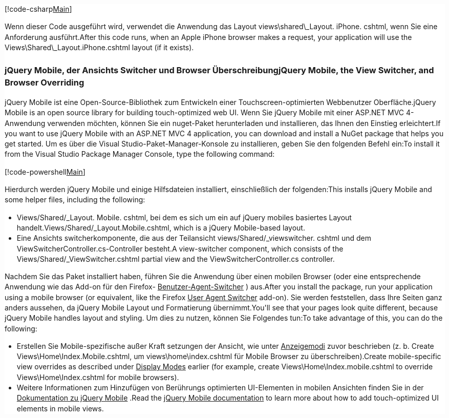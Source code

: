 [!code-csharp[Main](mvc4-beta-release-notes/samples/sample5.cs)]

<span data-ttu-id="67a4f-220">Wenn dieser Code ausgeführt wird, verwendet die Anwendung das Layout views\shared\\_Layout. iPhone. cshtml, wenn Sie eine Anforderung ausführt.</span><span class="sxs-lookup"><span data-stu-id="67a4f-220">After this code runs, when an Apple iPhone browser makes a request, your application will use the Views\Shared\\_Layout.iPhone.cshtml layout (if it exists).</span></span>

<a id="_Toc303253811"></a>
### <a name="jquery-mobile-the-view-switcher-and-browser-overriding"></a><span data-ttu-id="67a4f-221">jQuery Mobile, der Ansichts Switcher und Browser Überschreibung</span><span class="sxs-lookup"><span data-stu-id="67a4f-221">jQuery Mobile, the View Switcher, and Browser Overriding</span></span>

<span data-ttu-id="67a4f-222">jQuery Mobile ist eine Open-Source-Bibliothek zum Entwickeln einer Touchscreen-optimierten Webbenutzer Oberfläche.</span><span class="sxs-lookup"><span data-stu-id="67a4f-222">jQuery Mobile is an open source library for building touch-optimized web UI.</span></span> <span data-ttu-id="67a4f-223">Wenn Sie jQuery Mobile mit einer ASP.NET MVC 4-Anwendung verwenden möchten, können Sie ein nuget-Paket herunterladen und installieren, das Ihnen den Einstieg erleichtert.</span><span class="sxs-lookup"><span data-stu-id="67a4f-223">If you want to use jQuery Mobile with an ASP.NET MVC 4 application, you can download and install a NuGet package that helps you get started.</span></span> <span data-ttu-id="67a4f-224">Um es über die Visual Studio-Paket-Manager-Konsole zu installieren, geben Sie den folgenden Befehl ein:</span><span class="sxs-lookup"><span data-stu-id="67a4f-224">To install it from the Visual Studio Package Manager Console, type the following command:</span></span>

[!code-powershell[Main](mvc4-beta-release-notes/samples/sample6.ps1)]

<span data-ttu-id="67a4f-225">Hierdurch werden jQuery Mobile und einige Hilfsdateien installiert, einschließlich der folgenden:</span><span class="sxs-lookup"><span data-stu-id="67a4f-225">This installs jQuery Mobile and some helper files, including the following:</span></span>

- <span data-ttu-id="67a4f-226">Views/Shared/\_Layout. Mobile. cshtml, bei dem es sich um ein auf jQuery mobiles basiertes Layout handelt.</span><span class="sxs-lookup"><span data-stu-id="67a4f-226">Views/Shared/\_Layout.Mobile.cshtml, which is a jQuery Mobile-based layout.</span></span>
- <span data-ttu-id="67a4f-227">Eine Ansichts switcherkomponente, die aus der Teilansicht views/Shared/\_viewswitcher. cshtml und dem ViewSwitcherController.cs-Controller besteht.</span><span class="sxs-lookup"><span data-stu-id="67a4f-227">A view-switcher component, which consists of the Views/Shared/\_ViewSwitcher.cshtml partial view and the ViewSwitcherController.cs controller.</span></span>

<span data-ttu-id="67a4f-228">Nachdem Sie das Paket installiert haben, führen Sie die Anwendung über einen mobilen Browser (oder eine entsprechende Anwendung wie das Add-on für den Firefox- [Benutzer-Agent-Switcher](http://chrispederick.com/work/user-agent-switcher/) ) aus.</span><span class="sxs-lookup"><span data-stu-id="67a4f-228">After you install the package, run your application using a mobile browser (or equivalent, like the Firefox [User Agent Switcher](http://chrispederick.com/work/user-agent-switcher/) add-on).</span></span> <span data-ttu-id="67a4f-229">Sie werden feststellen, dass Ihre Seiten ganz anders aussehen, da jQuery Mobile Layout und Formatierung übernimmt.</span><span class="sxs-lookup"><span data-stu-id="67a4f-229">You'll see that your pages look quite different, because jQuery Mobile handles layout and styling.</span></span> <span data-ttu-id="67a4f-230">Um dies zu nutzen, können Sie Folgendes tun:</span><span class="sxs-lookup"><span data-stu-id="67a4f-230">To take advantage of this, you can do the following:</span></span>

- <span data-ttu-id="67a4f-231">Erstellen Sie Mobile-spezifische außer Kraft setzungen der Ansicht, wie unter [Anzeigemodi](#_Toc303253810) zuvor beschrieben (z. b. Create Views\Home\Index.Mobile.cshtml, um views\home\index.cshtml für Mobile Browser zu überschreiben).</span><span class="sxs-lookup"><span data-stu-id="67a4f-231">Create mobile-specific view overrides as described under [Display Modes](#_Toc303253810) earlier (for example, create Views\Home\Index.mobile.cshtml to override Views\Home\Index.cshtml for mobile browsers).</span></span>
- <span data-ttu-id="67a4f-232">Weitere Informationen zum Hinzufügen von Berührungs optimierten UI-Elementen in mobilen Ansichten finden Sie in der [Dokumentation zu jQuery Mobile](http://jquerymobile.com/) .</span><span class="sxs-lookup"><span data-stu-id="67a4f-232">Read the [jQuery Mobile documentation](http://jquerymobile.com/) to learn more about how to add touch-optimized UI elements in mobile views.</span></span>
